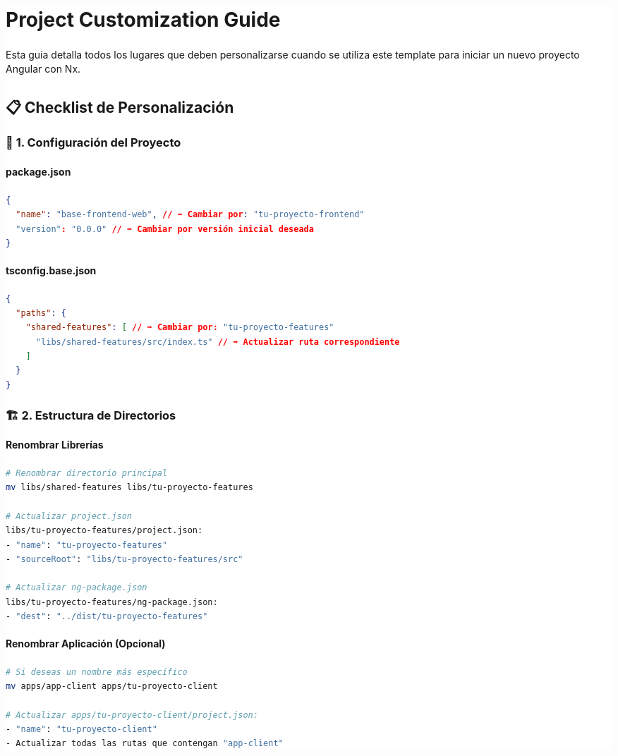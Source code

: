 # Project Customization Guide

Esta guía detalla todos los lugares que deben personalizarse cuando se utiliza este template para iniciar un nuevo proyecto Angular con Nx.

## 📋 **Checklist de Personalización**

### 🔧 **1. Configuración del Proyecto**

#### package.json
```json
{
  "name": "base-frontend-web", // ➡️ Cambiar por: "tu-proyecto-frontend"
  "version": "0.0.0" // ➡️ Cambiar por versión inicial deseada
}
```

#### tsconfig.base.json
```json
{
  "paths": {
    "shared-features": [ // ➡️ Cambiar por: "tu-proyecto-features"
      "libs/shared-features/src/index.ts" // ➡️ Actualizar ruta correspondiente
    ]
  }
}
```

### 🏗️ **2. Estructura de Directorios**

#### Renombrar Librerías
```bash
# Renombrar directorio principal
mv libs/shared-features libs/tu-proyecto-features

# Actualizar project.json
libs/tu-proyecto-features/project.json:
- "name": "tu-proyecto-features"
- "sourceRoot": "libs/tu-proyecto-features/src"

# Actualizar ng-package.json  
libs/tu-proyecto-features/ng-package.json:
- "dest": "../dist/tu-proyecto-features"
```

#### Renombrar Aplicación (Opcional)
```bash
# Si deseas un nombre más específico
mv apps/app-client apps/tu-proyecto-client

# Actualizar apps/tu-proyecto-client/project.json:
- "name": "tu-proyecto-client"
- Actualizar todas las rutas que contengan "app-client"
```
